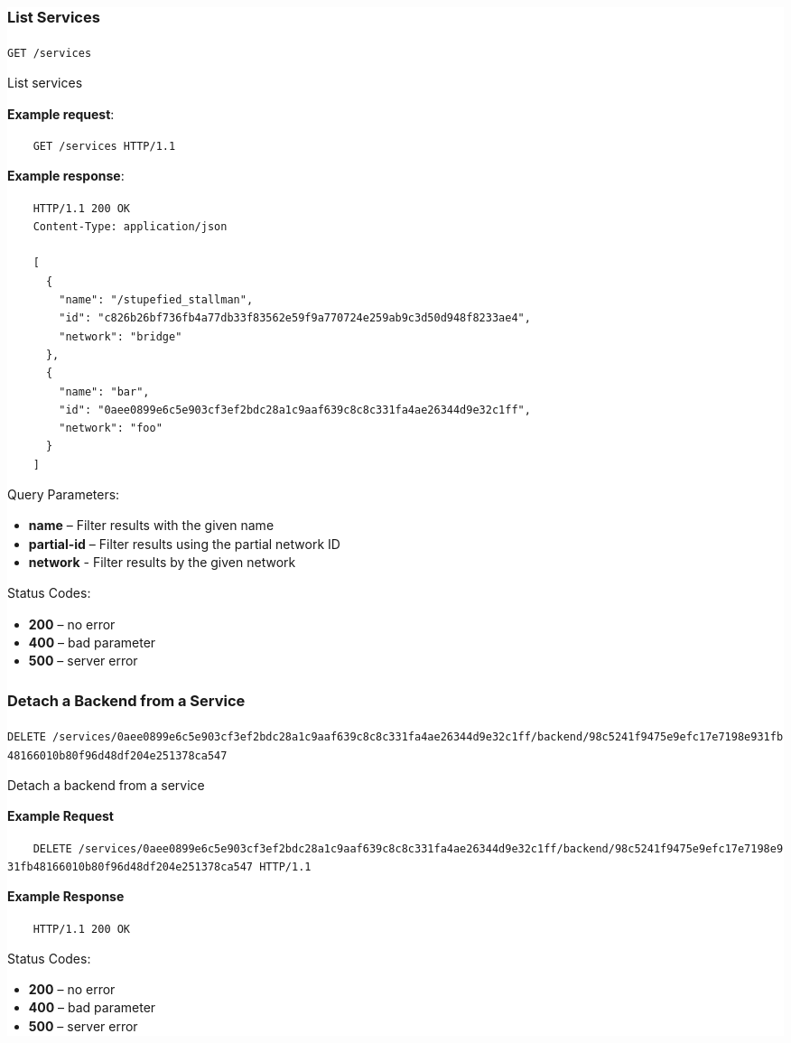 ### List Services

`GET /services`

List services

**Example request**:

        GET /services HTTP/1.1

**Example response**:

        HTTP/1.1 200 OK
        Content-Type: application/json

        [
          {
            "name": "/stupefied_stallman",
            "id": "c826b26bf736fb4a77db33f83562e59f9a770724e259ab9c3d50d948f8233ae4",
            "network": "bridge"
          },
          {
            "name": "bar",
            "id": "0aee0899e6c5e903cf3ef2bdc28a1c9aaf639c8c8c331fa4ae26344d9e32c1ff",
            "network": "foo"
          }
        ]

Query Parameters:

-   **name** – Filter results with the given name
-   **partial-id** – Filter results using the partial network ID
-   **network** - Filter results by the given network

Status Codes:

-   **200** – no error
-   **400** – bad parameter
-   **500** – server error

### Detach a Backend from a Service

`DELETE /services/0aee0899e6c5e903cf3ef2bdc28a1c9aaf639c8c8c331fa4ae26344d9e32c1ff/backend/98c5241f9475e9efc17e7198e931fb48166010b80f96d48df204e251378ca547`

Detach a backend from a service

**Example Request**

        DELETE /services/0aee0899e6c5e903cf3ef2bdc28a1c9aaf639c8c8c331fa4ae26344d9e32c1ff/backend/98c5241f9475e9efc17e7198e931fb48166010b80f96d48df204e251378ca547 HTTP/1.1

**Example Response**

        HTTP/1.1 200 OK

Status Codes:

-   **200** – no error
-   **400** – bad parameter
-   **500** – server error
